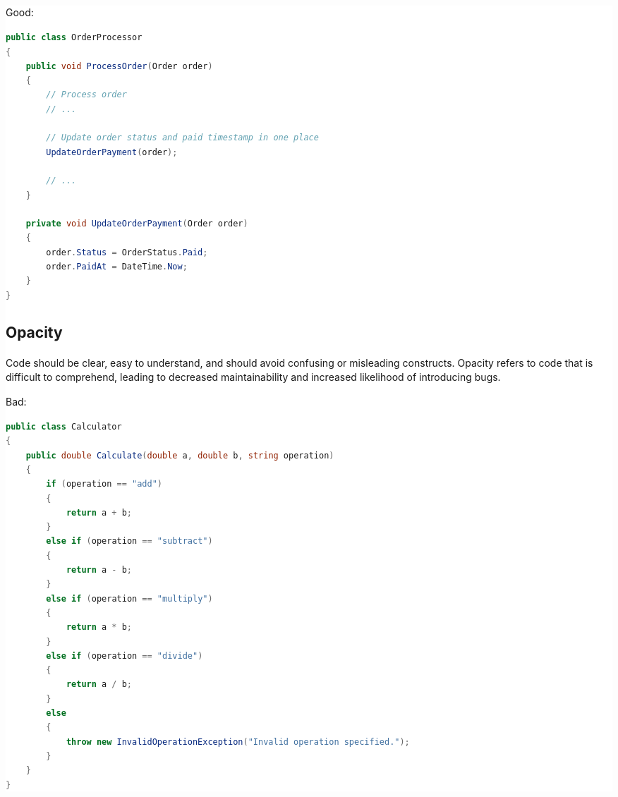 Good:
```C#
public class OrderProcessor
{
    public void ProcessOrder(Order order)
    {
        // Process order
        // ...

        // Update order status and paid timestamp in one place
        UpdateOrderPayment(order);

        // ...
    }

    private void UpdateOrderPayment(Order order)
    {
        order.Status = OrderStatus.Paid;
        order.PaidAt = DateTime.Now;
    }
}
```



## Opacity
Code should be clear, easy to understand, and should avoid confusing or misleading constructs. Opacity refers to code that is difficult to comprehend, leading to decreased maintainability and increased likelihood of introducing bugs.

Bad:
```C#
public class Calculator
{
    public double Calculate(double a, double b, string operation)
    {
        if (operation == "add")
        {
            return a + b;
        }
        else if (operation == "subtract")
        {
            return a - b;
        }
        else if (operation == "multiply")
        {
            return a * b;
        }
        else if (operation == "divide")
        {
            return a / b;
        }
        else
        {
            throw new InvalidOperationException("Invalid operation specified.");
        }
    }
}
```

